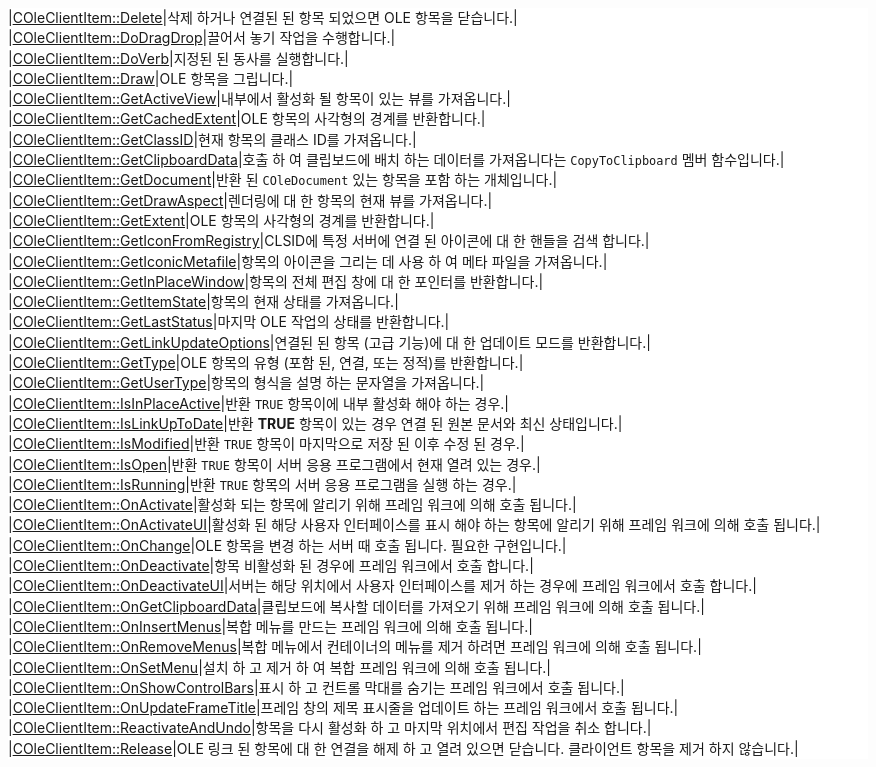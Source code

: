 |[COleClientItem::Delete](#delete)|삭제 하거나 연결된 된 항목 되었으면 OLE 항목을 닫습니다.|  
|[COleClientItem::DoDragDrop](#dodragdrop)|끌어서 놓기 작업을 수행합니다.|  
|[COleClientItem::DoVerb](#doverb)|지정된 된 동사를 실행합니다.|  
|[COleClientItem::Draw](#draw)|OLE 항목을 그립니다.|  
|[COleClientItem::GetActiveView](#getactiveview)|내부에서 활성화 될 항목이 있는 뷰를 가져옵니다.|  
|[COleClientItem::GetCachedExtent](#getcachedextent)|OLE 항목의 사각형의 경계를 반환합니다.|  
|[COleClientItem::GetClassID](#getclassid)|현재 항목의 클래스 ID를 가져옵니다.|  
|[COleClientItem::GetClipboardData](#getclipboarddata)|호출 하 여 클립보드에 배치 하는 데이터를 가져옵니다는 `CopyToClipboard` 멤버 함수입니다.|  
|[COleClientItem::GetDocument](#getdocument)|반환 된 `COleDocument` 있는 항목을 포함 하는 개체입니다.|  
|[COleClientItem::GetDrawAspect](#getdrawaspect)|렌더링에 대 한 항목의 현재 뷰를 가져옵니다.|  
|[COleClientItem::GetExtent](#getextent)|OLE 항목의 사각형의 경계를 반환합니다.|  
|[COleClientItem::GetIconFromRegistry](#geticonfromregistry)|CLSID에 특정 서버에 연결 된 아이콘에 대 한 핸들을 검색 합니다.|  
|[COleClientItem::GetIconicMetafile](#geticonicmetafile)|항목의 아이콘을 그리는 데 사용 하 여 메타 파일을 가져옵니다.|  
|[COleClientItem::GetInPlaceWindow](#getinplacewindow)|항목의 전체 편집 창에 대 한 포인터를 반환합니다.|  
|[COleClientItem::GetItemState](#getitemstate)|항목의 현재 상태를 가져옵니다.|  
|[COleClientItem::GetLastStatus](#getlaststatus)|마지막 OLE 작업의 상태를 반환합니다.|  
|[COleClientItem::GetLinkUpdateOptions](#getlinkupdateoptions)|연결된 된 항목 (고급 기능)에 대 한 업데이트 모드를 반환합니다.|  
|[COleClientItem::GetType](#gettype)|OLE 항목의 유형 (포함 된, 연결, 또는 정적)를 반환합니다.|  
|[COleClientItem::GetUserType](#getusertype)|항목의 형식을 설명 하는 문자열을 가져옵니다.|  
|[COleClientItem::IsInPlaceActive](#isinplaceactive)|반환 `TRUE` 항목이에 내부 활성화 해야 하는 경우.|  
|[COleClientItem::IsLinkUpToDate](#islinkuptodate)|반환 **TRUE** 항목이 있는 경우 연결 된 원본 문서와 최신 상태입니다.|  
|[COleClientItem::IsModified](#ismodified)|반환 `TRUE` 항목이 마지막으로 저장 된 이후 수정 된 경우.|  
|[COleClientItem::IsOpen](#isopen)|반환 `TRUE` 항목이 서버 응용 프로그램에서 현재 열려 있는 경우.|  
|[COleClientItem::IsRunning](#isrunning)|반환 `TRUE` 항목의 서버 응용 프로그램을 실행 하는 경우.|  
|[COleClientItem::OnActivate](#onactivate)|활성화 되는 항목에 알리기 위해 프레임 워크에 의해 호출 됩니다.|  
|[COleClientItem::OnActivateUI](#onactivateui)|활성화 된 해당 사용자 인터페이스를 표시 해야 하는 항목에 알리기 위해 프레임 워크에 의해 호출 됩니다.|  
|[COleClientItem::OnChange](#onchange)|OLE 항목을 변경 하는 서버 때 호출 됩니다. 필요한 구현입니다.|  
|[COleClientItem::OnDeactivate](#ondeactivate)|항목 비활성화 된 경우에 프레임 워크에서 호출 합니다.|  
|[COleClientItem::OnDeactivateUI](#ondeactivateui)|서버는 해당 위치에서 사용자 인터페이스를 제거 하는 경우에 프레임 워크에서 호출 합니다.|  
|[COleClientItem::OnGetClipboardData](#ongetclipboarddata)|클립보드에 복사할 데이터를 가져오기 위해 프레임 워크에 의해 호출 됩니다.|  
|[COleClientItem::OnInsertMenus](#oninsertmenus)|복합 메뉴를 만드는 프레임 워크에 의해 호출 됩니다.|  
|[COleClientItem::OnRemoveMenus](#onremovemenus)|복합 메뉴에서 컨테이너의 메뉴를 제거 하려면 프레임 워크에 의해 호출 됩니다.|  
|[COleClientItem::OnSetMenu](#onsetmenu)|설치 하 고 제거 하 여 복합 프레임 워크에 의해 호출 됩니다.|  
|[COleClientItem::OnShowControlBars](#onshowcontrolbars)|표시 하 고 컨트롤 막대를 숨기는 프레임 워크에서 호출 됩니다.|  
|[COleClientItem::OnUpdateFrameTitle](#onupdateframetitle)|프레임 창의 제목 표시줄을 업데이트 하는 프레임 워크에서 호출 됩니다.|  
|[COleClientItem::ReactivateAndUndo](#reactivateandundo)|항목을 다시 활성화 하 고 마지막 위치에서 편집 작업을 취소 합니다.|  
|[COleClientItem::Release](#release)|OLE 링크 된 항목에 대 한 연결을 해제 하 고 열려 있으면 닫습니다. 클라이언트 항목을 제거 하지 않습니다.|  